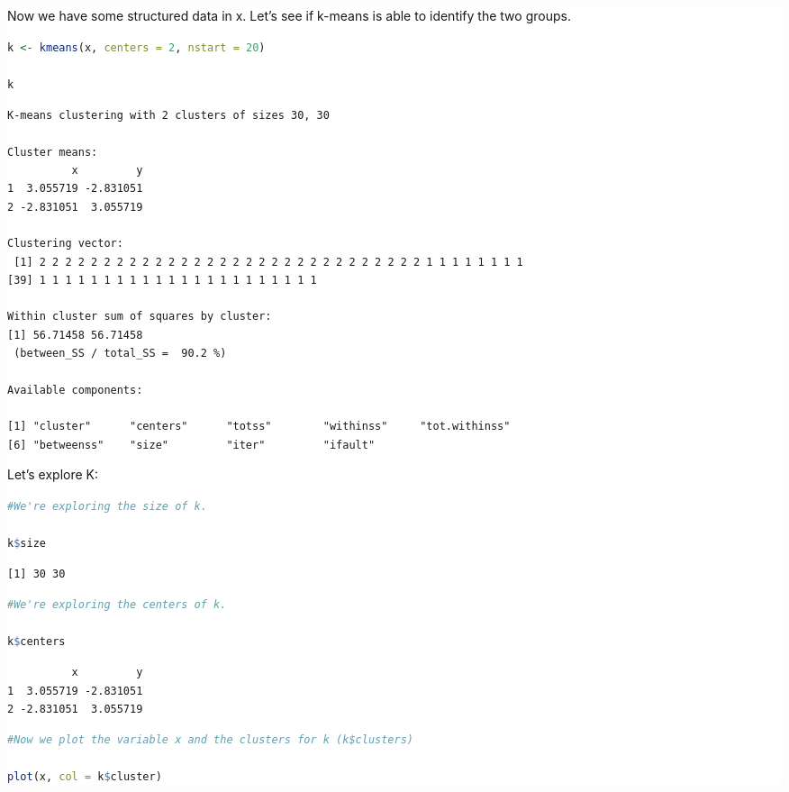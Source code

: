 Now we have some structured data in x. Let’s see if k-means is able to
identify the two groups.

``` r
k <- kmeans(x, centers = 2, nstart = 20)

k
```

    K-means clustering with 2 clusters of sizes 30, 30

    Cluster means:
              x         y
    1  3.055719 -2.831051
    2 -2.831051  3.055719

    Clustering vector:
     [1] 2 2 2 2 2 2 2 2 2 2 2 2 2 2 2 2 2 2 2 2 2 2 2 2 2 2 2 2 2 2 1 1 1 1 1 1 1 1
    [39] 1 1 1 1 1 1 1 1 1 1 1 1 1 1 1 1 1 1 1 1 1 1

    Within cluster sum of squares by cluster:
    [1] 56.71458 56.71458
     (between_SS / total_SS =  90.2 %)

    Available components:

    [1] "cluster"      "centers"      "totss"        "withinss"     "tot.withinss"
    [6] "betweenss"    "size"         "iter"         "ifault"      

Let’s explore K:

``` r
#We're exploring the size of k.

k$size
```

    [1] 30 30

``` r
#We're exploring the centers of k.

k$centers
```

              x         y
    1  3.055719 -2.831051
    2 -2.831051  3.055719

``` r
#Now we plot the variable x and the clusters for k (k$clusters)

plot(x, col = k$cluster)
```

